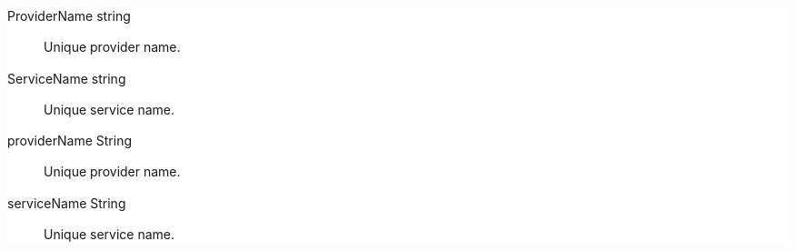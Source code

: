 <div>
<pulumi-choosable type="language" values="go">
<dl class="resources-properties"><dt class="property-required"
            title="Required">
        <span id="providername_go">
<a data-swiftype-name="resource-property" data-swiftype-type="text" href="#providername_go" style="color: inherit; text-decoration: inherit;">Provider<wbr>Name</a>
</span>
        <span class="property-indicator"></span>
        <span class="property-type">string</span>
    </dt>
    <dd><p>Unique provider name.</p>
</dd><dt class="property-required"
            title="Required">
        <span id="servicename_go">
<a data-swiftype-name="resource-property" data-swiftype-type="text" href="#servicename_go" style="color: inherit; text-decoration: inherit;">Service<wbr>Name</a>
</span>
        <span class="property-indicator"></span>
        <span class="property-type">string</span>
    </dt>
    <dd><p>Unique service name.</p>
</dd></dl>
</pulumi-choosable>
</div>

<div>
<pulumi-choosable type="language" values="java">
<dl class="resources-properties"><dt class="property-required"
            title="Required">
        <span id="providername_java">
<a data-swiftype-name="resource-property" data-swiftype-type="text" href="#providername_java" style="color: inherit; text-decoration: inherit;">provider<wbr>Name</a>
</span>
        <span class="property-indicator"></span>
        <span class="property-type">String</span>
    </dt>
    <dd><p>Unique provider name.</p>
</dd><dt class="property-required"
            title="Required">
        <span id="servicename_java">
<a data-swiftype-name="resource-property" data-swiftype-type="text" href="#servicename_java" style="color: inherit; text-decoration: inherit;">service<wbr>Name</a>
</span>
        <span class="property-indicator"></span>
        <span class="property-type">String</span>
    </dt>
    <dd><p>Unique service name.</p>
</dd></dl>
</pulumi-choosable>
</div>
